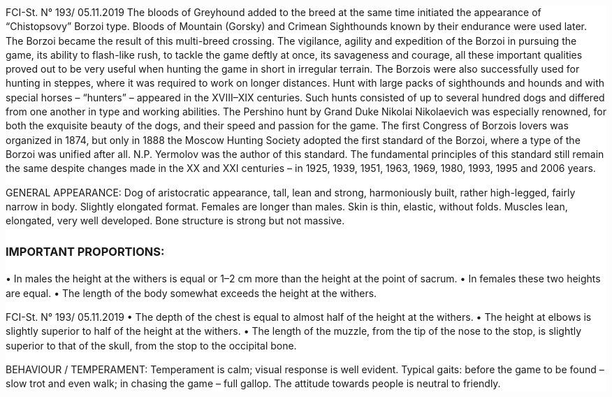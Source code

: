 


FCI-St. N° 193/ 05.11.2019
The bloods of Greyhound added to the breed at the same time initiated
the appearance of “Chistopsovy” Borzoi type. Bloods of Mountain
(Gorsky) and Crimean Sighthounds known by their endurance were
used later.
The Borzoi became the result of this multi-breed crossing. The
vigilance, agility and expedition of the Borzoi in pursuing the game,
its ability to flash-like rush, to tackle the game deftly at once, its
savageness and courage, all these important qualities proved out to be
very useful when hunting the game in short in irregular terrain. The
Borzois were also successfully used for hunting in steppes, where it
was required to work on longer distances.
Hunt with large packs of sighthounds and hounds and with special
horses – “hunters” – appeared in the XVIII–XIX centuries. Such hunts
consisted of up to several hundred dogs and differed from one another
in type and working abilities. The Pershino hunt by Grand Duke
Nikolai Nikolaevich was especially renowned, for both the exquisite
beauty of the dogs, and their speed and passion for the game.
The first Congress of Borzois lovers was organized in 1874, but only
in 1888 the Moscow Hunting Society adopted the first standard of the
Borzoi, where a type of the Borzoi was unified after all.
N.P. Yermolov was the author of this standard. The fundamental
principles of this standard still remain the same despite changes made
in the XX and XXI centuries – in 1925, 1939, 1951, 1963, 1969, 1980,
1993, 1995 and 2006 years.

GENERAL APPEARANCE: Dog of aristocratic appearance, tall,
lean and strong, harmoniously built, rather high-legged, fairly narrow
in body. Slightly elongated format. Females are longer than males.
Skin is thin, elastic, without folds. Muscles lean, elongated, very well
developed. Bone structure is strong but not massive.

### IMPORTANT PROPORTIONS:


• In males the height at the withers is equal or 1–2 cm more than the
height at the point of sacrum.
• In females these two heights are equal.
• The length of the body somewhat exceeds the height at the withers.


FCI-St. N° 193/ 05.11.2019
• The depth of the chest is equal to almost half of the height at the
withers.
• The height at elbows is slightly superior to half of the height at the
withers.
• The length of the muzzle, from the tip of the nose to the stop, is
slightly superior to that of the skull, from the stop to the occipital
bone.

BEHAVIOUR / TEMPERAMENT: Temperament is calm; visual
response is well evident.
Typical gaits: before the game to be found – slow trot and even walk;
in chasing the game – full gallop.
The attitude towards people is neutral to friendly.
